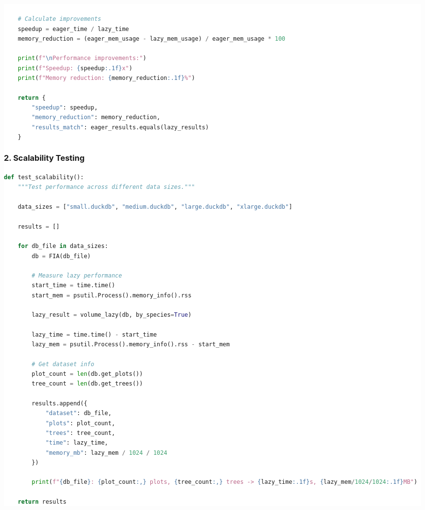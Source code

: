 ```python
    
    # Calculate improvements
    speedup = eager_time / lazy_time
    memory_reduction = (eager_mem_usage - lazy_mem_usage) / eager_mem_usage * 100
    
    print(f"\nPerformance improvements:")
    print(f"Speedup: {speedup:.1f}x")
    print(f"Memory reduction: {memory_reduction:.1f}%")
    
    return {
        "speedup": speedup,
        "memory_reduction": memory_reduction,
        "results_match": eager_results.equals(lazy_results)
    }
```

### 2. Scalability Testing

```python
def test_scalability():
    """Test performance across different data sizes."""
    
    data_sizes = ["small.duckdb", "medium.duckdb", "large.duckdb", "xlarge.duckdb"]
    
    results = []
    
    for db_file in data_sizes:
        db = FIA(db_file)
        
        # Measure lazy performance
        start_time = time.time()
        start_mem = psutil.Process().memory_info().rss
        
        lazy_result = volume_lazy(db, by_species=True)
        
        lazy_time = time.time() - start_time
        lazy_mem = psutil.Process().memory_info().rss - start_mem
        
        # Get dataset info
        plot_count = len(db.get_plots())
        tree_count = len(db.get_trees())
        
        results.append({
            "dataset": db_file,
            "plots": plot_count,
            "trees": tree_count,
            "time": lazy_time,
            "memory_mb": lazy_mem / 1024 / 1024
        })
        
        print(f"{db_file}: {plot_count:,} plots, {tree_count:,} trees -> {lazy_time:.1f}s, {lazy_mem/1024/1024:.1f}MB")
    
    return results
```
